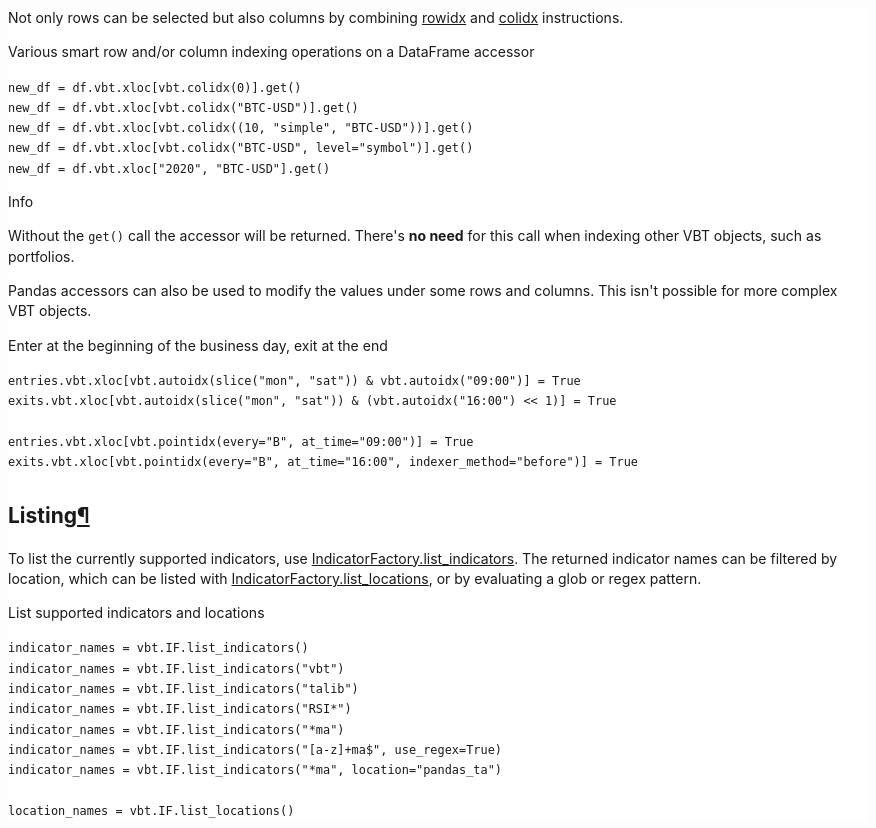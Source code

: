 Not only rows can be selected but also columns by combining [rowidx](https://vectorbt.pro/pvt_40509f46/api/base/indexing/#vectorbtpro.base.indexing.RowIdxr) and [colidx](https://vectorbt.pro/pvt_40509f46/api/base/indexing/#vectorbtpro.base.indexing.ColIdxr) instructions.

Various smart row and/or column indexing operations on a DataFrame accessor

```
new_df = df.vbt.xloc[vbt.colidx(0)].get()  
new_df = df.vbt.xloc[vbt.colidx("BTC-USD")].get()  
new_df = df.vbt.xloc[vbt.colidx((10, "simple", "BTC-USD"))].get()  
new_df = df.vbt.xloc[vbt.colidx("BTC-USD", level="symbol")].get()  
new_df = df.vbt.xloc["2020", "BTC-USD"].get()  

```

Info

Without the `get()` call the accessor will be returned. There's **no need** for this call when indexing other VBT objects, such as portfolios.

Pandas accessors can also be used to modify the values under some rows and columns. This isn't possible for more complex VBT objects.

Enter at the beginning of the business day, exit at the end

```
entries.vbt.xloc[vbt.autoidx(slice("mon", "sat")) & vbt.autoidx("09:00")] = True  
exits.vbt.xloc[vbt.autoidx(slice("mon", "sat")) & (vbt.autoidx("16:00") << 1)] = True  

entries.vbt.xloc[vbt.pointidx(every="B", at_time="09:00")] = True  
exits.vbt.xloc[vbt.pointidx(every="B", at_time="16:00", indexer_method="before")] = True

```

## Listing[¶](https://vectorbt.pro/pvt_40509f46/cookbook/indicators/#listing "Permanent link")

To list the currently supported indicators, use [IndicatorFactory.list\_indicators](https://vectorbt.pro/pvt_40509f46/api/indicators/factory/#vectorbtpro.indicators.factory.IndicatorFactory.list_indicators). The returned indicator names can be filtered by location, which can be listed with [IndicatorFactory.list\_locations](https://vectorbt.pro/pvt_40509f46/api/indicators/factory/#vectorbtpro.indicators.factory.IndicatorFactory.list_locations), or by evaluating a glob or regex pattern.

List supported indicators and locations

```
indicator_names = vbt.IF.list_indicators()  
indicator_names = vbt.IF.list_indicators("vbt")  
indicator_names = vbt.IF.list_indicators("talib")  
indicator_names = vbt.IF.list_indicators("RSI*")  
indicator_names = vbt.IF.list_indicators("*ma")  
indicator_names = vbt.IF.list_indicators("[a-z]+ma$", use_regex=True)  
indicator_names = vbt.IF.list_indicators("*ma", location="pandas_ta")  

location_names = vbt.IF.list_locations()  

```
